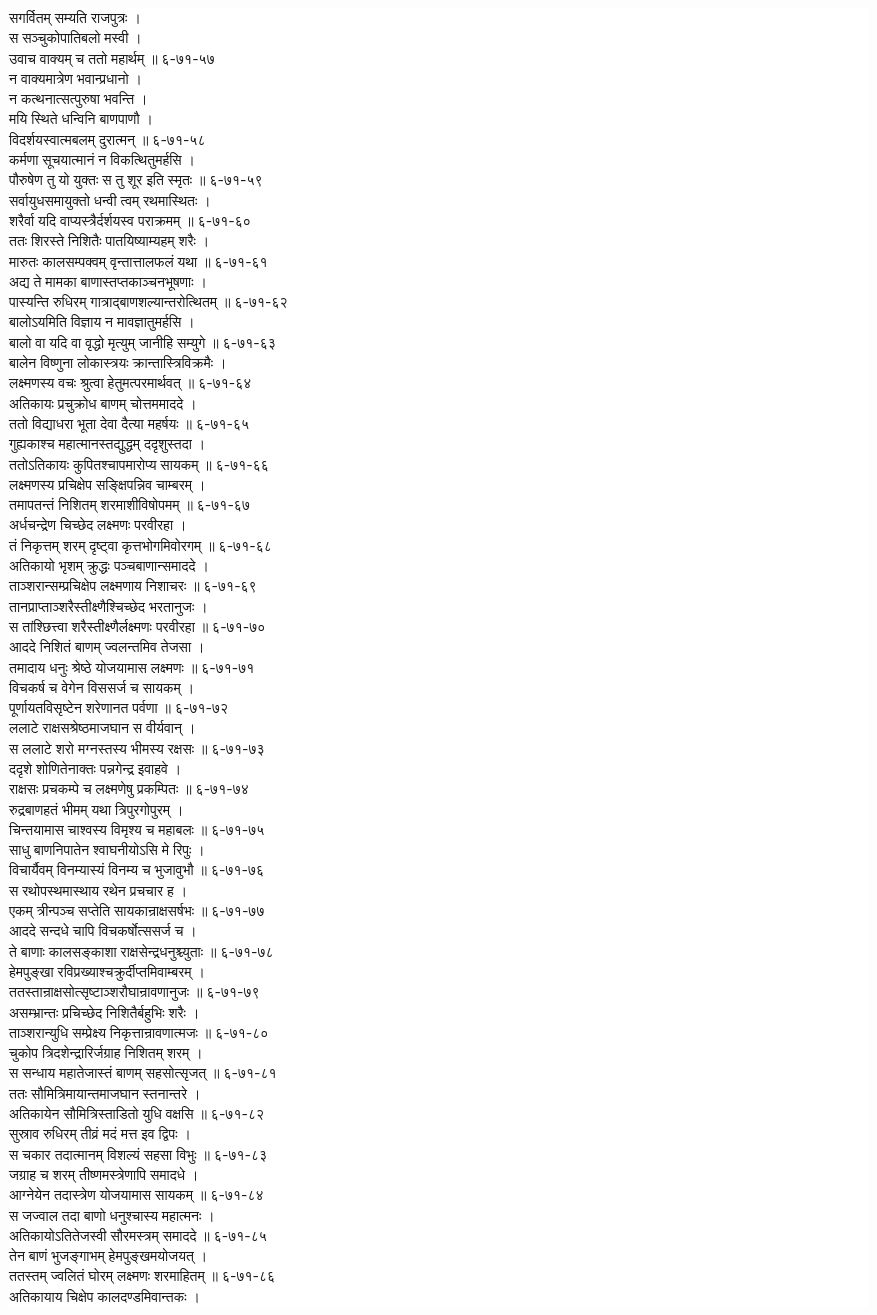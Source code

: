 सगर्वितम् सम्यति राजपुत्रः ।  
स सञ्चुकोपातिबलो मस्वी ।  
उवाच वाक्यम् च ततो महार्थम् ॥ ६-७१-५७  
न वाक्यमात्रेण भवान्प्रधानो ।  
न कत्थनात्सत्पुरुषा भवन्ति ।  
मयि स्थिते धन्विनि बाणपाणौ ।  
विदर्शयस्वात्मबलम् दुरात्मन् ॥ ६-७१-५८  
कर्मणा सूचयात्मानं न विकत्थितुमर्हसि ।  
पौरुषेण तु यो युक्तः स तु शूर इति स्मृतः ॥ ६-७१-५९  
सर्वायुधसमायुक्तो धन्वी त्वम् रथमास्थितः ।  
शरैर्वा यदि वाप्यस्त्रैर्दर्शयस्व पराक्रमम् ॥ ६-७१-६०  
ततः शिरस्ते निशितैः पातयिष्याम्यहम् शरैः ।  
मारुतः कालसम्पक्वम् वृन्तात्तालफलं यथा ॥ ६-७१-६१  
अद्य ते मामका बाणास्तप्तकाञ्चनभूषणाः ।  
पास्यन्ति रुधिरम् गात्राद्बाणशल्यान्तरोत्थितम् ॥ ६-७१-६२  
बालोऽयमिति विज्ञाय न मावज्ञातुमर्हसि ।  
बालो वा यदि वा वृद्धो मृत्युम् जानीहि सम्युगे ॥ ६-७१-६३  
बालेन विष्णुना लोकास्त्रयः क्रान्तास्त्रिविक्रमैः ।  
लक्ष्मणस्य वचः श्रुत्वा हेतुमत्परमार्थवत् ॥ ६-७१-६४  
अतिकायः प्रचुक्रोध बाणम् चोत्तममाददे ।  
ततो विद्याधरा भूता देवा दैत्या महर्षयः ॥ ६-७१-६५  
गुह्यकाश्च महात्मानस्तद्युद्धम् ददृशुस्तदा ।  
ततोऽतिकायः कुपितश्चापमारोप्य सायकम् ॥ ६-७१-६६  
लक्ष्मणस्य प्रचिक्षेप सङ्क्षिपन्निव चाम्बरम् ।  
तमापतन्तं निशितम् शरमाशीविषोपमम् ॥ ६-७१-६७  
अर्धचन्द्रेण चिच्छेद लक्ष्मणः परवीरहा ।  
तं निकृत्तम् शरम् दृष्ट्वा कृत्तभोगमिवोरगम् ॥ ६-७१-६८  
अतिकायो भृशम् क्रुद्धः पञ्चबाणान्समाददे ।  
ताञ्शरान्सम्प्रचिक्षेप लक्ष्मणाय निशाचरः ॥ ६-७१-६९  
तानप्राप्ताञ्शरैस्तीक्ष्णैश्चिच्छेद भरतानुजः ।  
स तांश्छित्त्वा शरैस्तीक्ष्णैर्लक्ष्मणः परवीरहा ॥ ६-७१-७०  
आददे निशितं बाणम् ज्वलन्तमिव तेजसा ।  
तमादाय धनुः श्रेष्ठे योजयामास लक्ष्मणः ॥ ६-७१-७१  
विचकर्ष च वेगेन विससर्ज च सायकम् ।  
पूर्णायतविसृष्टेन शरेणानत पर्वणा ॥ ६-७१-७२  
ललाटे राक्षसश्रेष्ठमाजघान स वीर्यवान् ।  
स ललाटे शरो मग्नस्तस्य भीमस्य रक्षसः ॥ ६-७१-७३  
ददृशे शोणितेनाक्तः पन्नगेन्द्र इवाहवे ।  
राक्षसः प्रचकम्पे च लक्ष्मणेषु प्रकम्पितः ॥ ६-७१-७४  
रुद्रबाणहतं भीमम् यथा त्रिपुरगोपुरम् ।  
चिन्तयामास चाश्वस्य विमृश्य च महाबलः ॥ ६-७१-७५  
साधु बाणनिपातेन श्वाघनीयोऽसि मे रिपुः ।  
विचार्यैवम् विनम्यास्यं विनम्य च भुजावुभौ ॥ ६-७१-७६  
स रथोपस्थमास्थाय रथेन प्रचचार ह ।  
एकम् त्रीन्पञ्च सप्तेति सायकान्राक्षसर्षभः ॥ ६-७१-७७  
आददे सन्दधे चापि विचकर्षोत्ससर्ज च ।  
ते बाणाः कालसङ्काशा राक्षसेन्द्रधनुश्च्युताः ॥ ६-७१-७८  
हेमपुङ्खा रविप्रख्याश्चक्रुर्दीप्तमिवाम्बरम् ।  
ततस्तान्राक्षसोत्सृष्टाञ्शरौघान्रावणानुजः ॥ ६-७१-७९  
असम्भ्रान्तः प्रचिच्छेद निशितैर्बहुभिः शरैः ।  
ताञ्शरान्युधि सम्प्रेक्ष्य निकृत्तान्रावणात्मजः ॥ ६-७१-८०  
चुकोप त्रिदशेन्द्रारिर्जग्राह निशितम् शरम् ।  
स सन्धाय महातेजास्तं बाणम् सहसोत्सृजत् ॥ ६-७१-८१  
ततः सौमित्रिमायान्तमाजघान स्तनान्तरे ।  
अतिकायेन सौमित्रिस्ताडितो युधि वक्षसि ॥ ६-७१-८२  
सुस्राव रुधिरम् तीव्रं मदं मत्त इव द्विपः ।  
स चकार तदात्मानम् विशल्यं सहसा विभुः ॥ ६-७१-८३  
जग्राह च शरम् तीष्णमस्त्रेणापि समादधे ।  
आग्नेयेन तदास्त्रेण योजयामास सायकम् ॥ ६-७१-८४  
स जज्वाल तदा बाणो धनुश्चास्य महात्मनः ।  
अतिकायोऽतितेजस्वी सौरमस्त्रम् समाददे ॥ ६-७१-८५  
तेन बाणं भुजङ्गाभम् हेमपुङ्खमयोजयत् ।  
ततस्तम् ज्वलितं घोरम् लक्ष्मणः शरमाहितम् ॥ ६-७१-८६  
अतिकायाय चिक्षेप कालदण्डमिवान्तकः ।  
